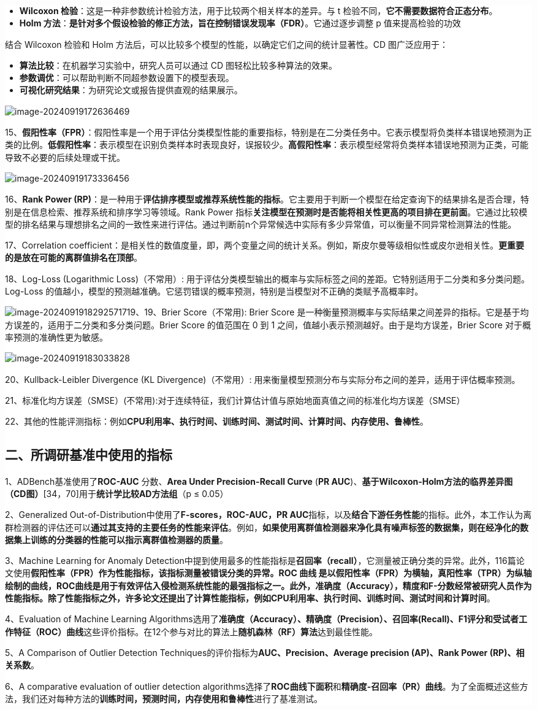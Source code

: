 - **Wilcoxon 检验**：这是一种非参数统计检验方法，用于比较两个相关样本的差异。与 t 检验不同，**它不需要数据符合正态分布**。
- **Holm 方法**：**是针对多个假设检验的修正方法，旨在控制错误发现率（FDR）**。它通过逐步调整 p 值来提高检验的功效

结合 Wilcoxon 检验和 Holm 方法后，可以比较多个模型的性能，以确定它们之间的统计显著性。CD 图广泛应用于：

- **算法比较**：在机器学习实验中，研究人员可以通过 CD 图轻松比较多种算法的效果。
- **参数调优**：可以帮助判断不同超参数设置下的模型表现。
- **可视化研究结果**：为研究论文或报告提供直观的结果展示。

![image-20240919172636469](C:\Users\kenis\AppData\Roaming\Typora\typora-user-images\image-20240919172636469.png)

15、**假阳性率（FPR）**：假阳性率是一个用于评估分类模型性能的重要指标，特别是在二分类任务中。它表示模型将负类样本错误地预测为正类的比例。**低假阳性率**：表示模型在识别负类样本时表现良好，误报较少。**高假阳性率**：表示模型经常将负类样本错误地预测为正类，可能导致不必要的后续处理或干扰。

![image-20240919173336456](C:\Users\kenis\AppData\Roaming\Typora\typora-user-images\image-20240919173336456.png)

16、**Rank Power (RP)**：是一种用于**评估排序模型或推荐系统性能的指标**。它主要用于判断一个模型在给定查询下的结果排名是否合理，特别是在信息检索、推荐系统和排序学习等领域。Rank Power 指标**关注模型在预测时是否能将相关性更高的项目排在更前面**。它通过比较模型的排名结果与理想排名之间的一致性来进行评估。通过判断前n个异常候选中实际有多少异常值，可以衡量不同异常检测算法的性能。

17、Correlation coefficient：是相关性的数值度量，即，两个变量之间的统计关系。例如，斯皮尔曼等级相似性或皮尔逊相关性。**更重要的是放在可能的离群值排名在顶部**。

18、Log-Loss (Logarithmic Loss)（不常用）: 用于评估分类模型输出的概率与实际标签之间的差距。它特别适用于二分类和多分类问题。Log-Loss 的值越小，模型的预测越准确。它惩罚错误的概率预测，特别是当模型对不正确的类赋予高概率时。

![image-20240919182925717](C:\Users\kenis\AppData\Roaming\Typora\typora-user-images\image-20240919182925717.png)19、19、Brier Score（不常用): Brier Score 是一种衡量预测概率与实际结果之间差异的指标。它是基于均方误差的，适用于二分类和多分类问题。Brier Score 的值范围在 0 到 1 之间，值越小表示预测越好。由于是均方误差，Brier Score 对于概率预测的准确性更为敏感。

![image-20240919183033828](C:\Users\kenis\AppData\Roaming\Typora\typora-user-images\image-20240919183033828.png)

20、Kullback-Leibler Divergence (KL Divergence)（不常用）: 用来衡量模型预测分布与实际分布之间的差异，适用于评估概率预测。

21、标准化均方误差（SMSE）(不常用):对于连续特征，我们计算估计值与原始地面真值之间的标准化均方误差（SMSE）

22、其他的性能评测指标：例如**CPU利用率、执行时间、训练时间、测试时间、计算时间、内存使用、鲁棒性**。

## 二、所调研基准中使用的指标

1、ADBench基准使用了**ROC-AUC** 分数、**Area Under Precision-Recall Curve** (**PR AUC**)、**基于Wilcoxon-Holm方法的临界差异图（CD图）**[34，70]用于**统计学比较AD方法组**（p ≤ 0.05）

2、Generalized Out-of-Distribution中使用了**F-scores，ROC-AUC，PR AUC**指标，以及**结合下游任务性能**的指标。此外，本工作认为离群检测器的评估还可以**通过其支持的主要任务的性能来评估**。例如，**如果使用离群值检测器来净化具有噪声标签的数据集，则在经净化的数据集上训练的分类器的性能可以指示离群值检测器的质量**。

3、Machine Learning for Anomaly Detection中提到使用最多的性能指标是**召回率（recall）**，它测量被正确分类的异常。此外，116篇论文使用**假阳性率（FPR）**作为性能指标，该指标测量被错误分类的异常。**ROC 曲线** 是以假阳性率（FPR）为横轴，真阳性率（TPR）为纵轴绘制的曲线，**ROC曲线是用于有效评估入侵检测系统性能的最强指标之一**。此外，**准确度（Accuracy），精度和F-分数经常被研究人员作为性能指标**。除了性能指标之外，许多论文还提出了**计算性能指标，例如CPU利用率、执行时间、训练时间、测试时间和计算时间**。

4、Evaluation of Machine Learning Algorithms选用了**准确度（Accuracy）、精确度（Precision）、召回率(Recall)、F1评分和受试者工作特征（ROC）曲线**这些评价指标。在12个参与对比的算法上**随机森林（RF）算法**达到最佳性能。

5、A Comparison of Outlier Detection Techniques的评价指标为**AUC、Precision、Average precision (AP)、Rank Power (RP)、相关系数**。

6、A comparative evaluation of outlier detection algorithms选择了**ROC曲线下面积**和**精确度-召回率（PR）曲线**。为了全面概述这些方法，我们还对每种方法的**训练时间，预测时间，内存使用和鲁棒性**进行了基准测试。
